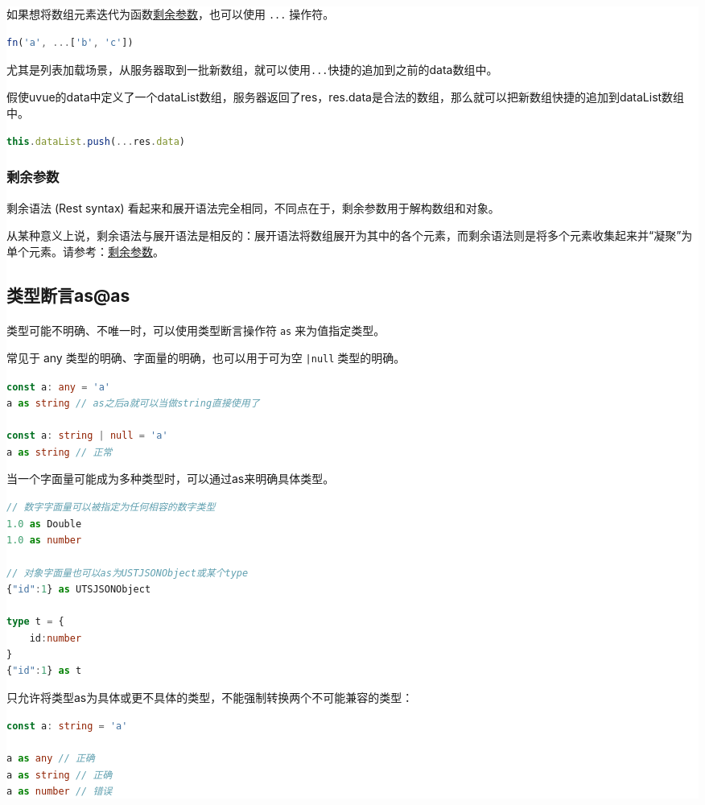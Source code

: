 如果想将数组元素迭代为函数[剩余参数](./function.md#剩余参数)，也可以使用 `...` 操作符。

```ts
fn('a', ...['b', 'c'])
```

尤其是列表加载场景，从服务器取到一批新数组，就可以使用`...`快捷的追加到之前的data数组中。

假使uvue的data中定义了一个dataList数组，服务器返回了res，res.data是合法的数组，那么就可以把新数组快捷的追加到dataList数组中。

```ts
this.dataList.push(...res.data)
```


### 剩余参数

剩余语法 (Rest syntax) 看起来和展开语法完全相同，不同点在于，剩余参数用于解构数组和对象。

从某种意义上说，剩余语法与展开语法是相反的：展开语法将数组展开为其中的各个元素，而剩余语法则是将多个元素收集起来并“凝聚”为单个元素。请参考：[剩余参数](./function.md#剩余参数)。

## 类型断言as@as

类型可能不明确、不唯一时，可以使用类型断言操作符 `as` 来为值指定类型。

常见于 any 类型的明确、字面量的明确，也可以用于可为空 `|null` 类型的明确。

```ts
const a: any = 'a'
a as string // as之后a就可以当做string直接使用了

const a: string | null = 'a'
a as string // 正常
```

当一个字面量可能成为多种类型时，可以通过as来明确具体类型。
```ts
// 数字字面量可以被指定为任何相容的数字类型
1.0 as Double
1.0 as number

// 对象字面量也可以as为USTJSONObject或某个type
{"id":1} as UTSJSONObject

type t = {
	id:number
}
{"id":1} as t
```

只允许将类型as为具体或更不具体的类型，不能强制转换两个不可能兼容的类型：

```ts
const a: string = 'a'

a as any // 正确
a as string // 正确
a as number // 错误
```
